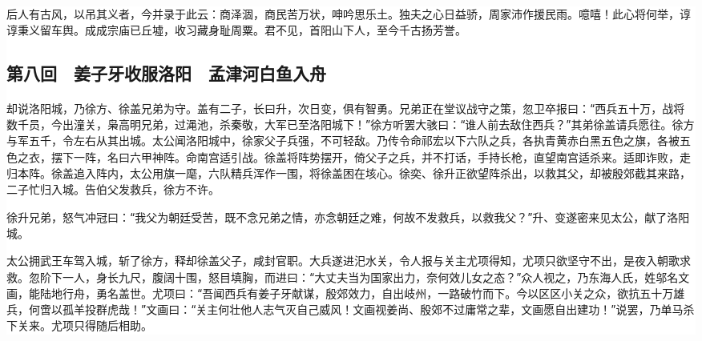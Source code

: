 后人有古风，以吊其义者，今并录于此云：商泽涸，商民苦万状，呻吟思乐土。独夫之心日益骄，周家沛作援民雨。噫嘻！此心将何举，谆谆秉义留车舆。成成宗庙已丘墟，收习藏身耻周粟。君不见，首阳山下人，至今千古扬芳誉。  

## 第八回　姜子牙收服洛阳　孟津河白鱼入舟  

却说洛阳城，乃徐方、徐盖兄弟为守。盖有二子，长曰升，次日变，俱有智勇。兄弟正在堂议战守之策，忽卫卒报曰：“西兵五十万，战将数千员，今出潼关，枭高明兄弟，过渑池，杀秦敬，大军已至洛阳城下！”徐方听罢大骇曰：“谁人前去敌住西兵？”其弟徐盖请兵愿往。徐方与军五千，令左右从其出城。太公闻洛阳城中，徐家父子兵强，不可轻敌。乃传令命祁宏以下六队之兵，各执青黄赤白黑五色之旗，各被五色之衣，摆下一阵，名曰六甲神阵。命南宫适引战。徐盖将阵势摆开，倚父子之兵，并不打话，手持长枪，直望南宫适杀来。适即诈败，走归本阵。徐盖追入阵内，太公用旗一麾，六队精兵浑作一围，将徐盖困在垓心。徐奕、徐升正欲望阵杀出，以救其父，却被殷郊截其来路，二子忙归入城。告伯父发救兵，徐方不许。  

徐升兄弟，怒气冲冠曰：“我父为朝廷受苦，既不念兄弟之情，亦念朝廷之难，何故不发救兵，以救我父？”升、变遂密来见太公，献了洛阳城。  

太公拥武王车驾入城，斩了徐方，释却徐盖父子，咸封官职。大兵遂进汜水关，令人报与关主尤项得知，尤项只欲坚守不出，是夜入朝歌求救。忽阶下一人，身长九尺，腹阔十围，怒目填胸，而进曰：“大丈夫当为国家出力，奈何效儿女之态？”众人视之，乃东海人氏，姓邬名文画，能陆地行舟，勇名盖世。尤项曰：“吾闻西兵有姜子牙献谋，殷郊效力，自出岐州，一路破竹而下。今以区区小关之众，欲抗五十万雄兵，何啻以孤羊投群虎哉！”文画曰：“关主何壮他人志气灭自己威风！文画视姜尚、殷郊不过庸常之辈，文画愿自出建功！”说罢，乃单马杀下关来。尤项只得随后相助。  

